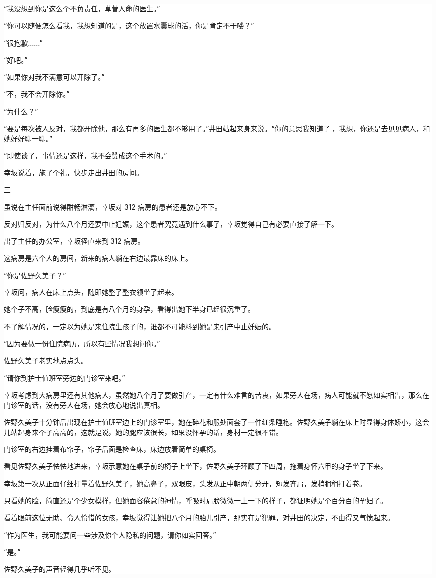 &#x20;       “我没想到你是这么个不负责任，草菅人命的医生。”

&#x20;       “你可以随便怎么看我，我想知道的是，这个放置水囊球的活，你是肯定不干喽？”

&#x20;       “很抱歉……”

&#x20;       “好吧。”

&#x20;       “如果你对我不满意可以开除了。”

&#x20;       “不，我不会开除你。”

&#x20;       “为什么？”

&#x20;       “要是每次被人反对，我都开除他，那么有再多的医生都不够用了。”井田站起来身来说。“你的意思我知道了 ，我想，你还是去见见病人，和她好好聊一聊。”

&#x20;       “即使谈了，事情还是这样，我不会赞成这个手术的。”

&#x20;       幸坂说着，施了个礼，快步走出井田的房间。



&#x20;       三

&#x20;       虽说在主任面前说得酣畅淋漓，幸坂对 312 病房的患者还是放心不下。

&#x20;       反对归反对，为什么八个月还要中止妊娠，这个患者究竟遇到什么事了，幸坂觉得自己有必要直接了解一下。

&#x20;       出了主任的办公室，幸坂径直来到 312 病房。

&#x20;       这病房是六个人的房间，新来的病人躺在右边最靠床的床上。

&#x20;       “你是佐野久美子？”

&#x20;       幸坂问，病人在床上点头，随即她整了整衣领坐了起来。

&#x20;       她个子不高，脸瘦瘦的，到底是有八个月的身孕，看得出她下半身已经很沉重了。

&#x20;       不了解情况的，一定以为她是来住院生孩子的，谁都不可能料到她是来引产中止妊娠的。

&#x20;       “因为要做一份住院病历，所以有些情况我想问你。”

&#x20;       佐野久美子老实地点点头。

&#x20;       “请你到护士值班室旁边的门诊室来吧。”

&#x20;       幸坂考虑到大病房里还有其他病人，虽然她八个月了要做引产，一定有什么难言的苦衷，如果旁人在场，病人可能就不愿如实相告，那么在门诊室的话，没有旁人在场，她会放心地说出真相。

&#x20;       佐野久美子十分钟后出现在护士值班室边上的门诊室里，她在碎花和服处面套了一件红条睡袍。佐野久美子躺在床上时显得身体娇小，这会儿站起身来个子高高的，这就是说，她的腿应该很长，如果没怀孕的话，身材一定很不错。

&#x20;       门诊室的右边挂着布帘子，帘子后面是检查床，床边放着简单的桌椅。

&#x20;       看见佐野久美子怯怯地进来，幸坂示意她在桌子前的椅子上坐下，佐野久美子环顾了下四周，拖着身怀六甲的身子坐了下来。

&#x20;       幸坂第一次从正面仔细打量着佐野久美子，她高鼻子，双眼皮，头发从正中朝两侧分开，短发齐肩，发梢稍稍打着卷。

&#x20;       只看她的脸，简直还是个少女模样，但她面容倦怠的神情，呼吸时肩膀微微一上一下的样子，都证明她是个百分百的孕妇了。

&#x20;       看着眼前这位无助、令人怜惜的女孩，幸坂觉得让她把八个月的胎儿引产，那实在是犯罪，对井田的决定，不由得又气愤起来。

&#x20;       “作为医生，我可能要问一些涉及你个人隐私的问题，请你如实回答。”

&#x20;       “是。”

&#x20;       佐野久美子的声音轻得几乎听不见。
